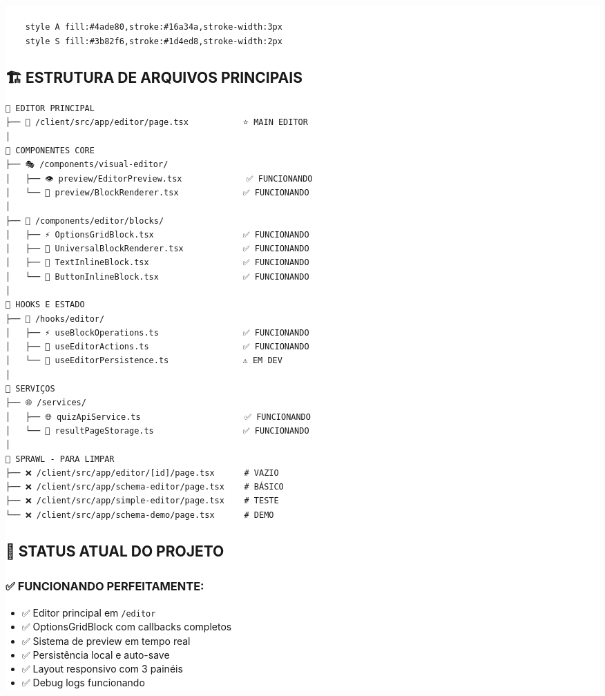 ```mermaid
    
    style A fill:#4ade80,stroke:#16a34a,stroke-width:3px
    style S fill:#3b82f6,stroke:#1d4ed8,stroke-width:2px
```

## 🏗️ **ESTRUTURA DE ARQUIVOS PRINCIPAIS**

```
📁 EDITOR PRINCIPAL
├── 📱 /client/src/app/editor/page.tsx           ⭐ MAIN EDITOR
│
📁 COMPONENTES CORE  
├── 🎭 /components/visual-editor/
│   ├── 👁️ preview/EditorPreview.tsx             ✅ FUNCIONANDO
│   └── 🔗 preview/BlockRenderer.tsx             ✅ FUNCIONANDO
│
├── 🧩 /components/editor/blocks/
│   ├── ⚡ OptionsGridBlock.tsx                  ✅ FUNCIONANDO
│   ├── 🔗 UniversalBlockRenderer.tsx            ✅ FUNCIONANDO
│   ├── 📝 TextInlineBlock.tsx                   ✅ FUNCIONANDO
│   └── 🔘 ButtonInlineBlock.tsx                 ✅ FUNCIONANDO
│
📁 HOOKS E ESTADO
├── 🎣 /hooks/editor/
│   ├── ⚡ useBlockOperations.ts                 ✅ FUNCIONANDO
│   ├── 🎨 useEditorActions.ts                   ✅ FUNCIONANDO
│   └── 💾 useEditorPersistence.ts               ⚠️ EM DEV
│
📁 SERVIÇOS
├── 🌐 /services/
│   ├── 🌐 quizApiService.ts                     ✅ FUNCIONANDO
│   └── 💾 resultPageStorage.ts                  ✅ FUNCIONANDO
│
📁 SPRAWL - PARA LIMPAR
├── ❌ /client/src/app/editor/[id]/page.tsx      # VAZIO
├── ❌ /client/src/app/schema-editor/page.tsx    # BÁSICO
├── ❌ /client/src/app/simple-editor/page.tsx    # TESTE
└── ❌ /client/src/app/schema-demo/page.tsx      # DEMO
```

## 🎯 **STATUS ATUAL DO PROJETO**

### **✅ FUNCIONANDO PERFEITAMENTE:**
- ✅ Editor principal em `/editor`
- ✅ OptionsGridBlock com callbacks completos
- ✅ Sistema de preview em tempo real
- ✅ Persistência local e auto-save
- ✅ Layout responsivo com 3 painéis
- ✅ Debug logs funcionando
